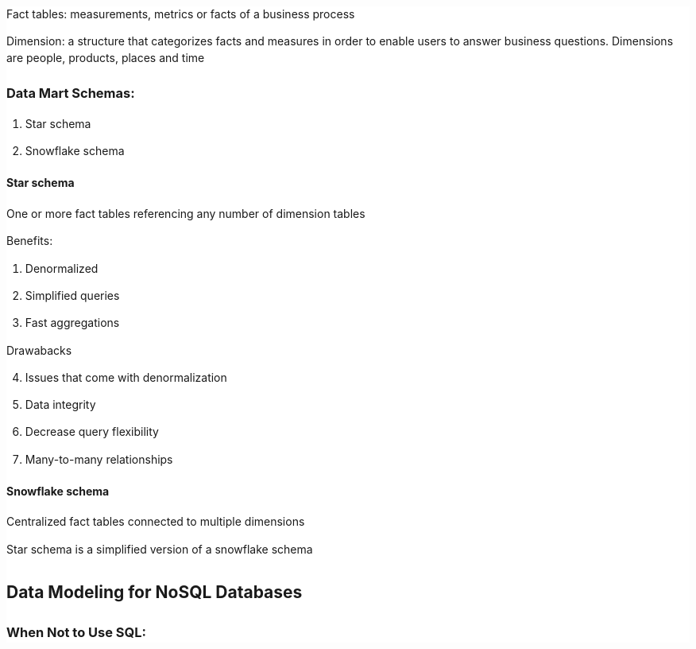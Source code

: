   

  

Fact tables: measurements, metrics or facts of a business process

Dimension: a structure that categorizes facts and measures in order to enable users to answer business questions. Dimensions are people, products, places and time

  

### Data Mart Schemas:

  

1. Star schema

2. Snowflake schema

  

#### Star schema

  

One or more fact tables referencing any number of dimension tables

Benefits:

  

1. Denormalized

2. Simplified queries

3. Fast aggregations

 Drawabacks

4. Issues that come with denormalization

5. Data integrity

6. Decrease query flexibility

7. Many-to-many relationships

  

#### Snowflake schema

  

Centralized fact tables connected to multiple dimensions

Star schema is a simplified version of a snowflake schema

  

  

## Data Modeling for NoSQL Databases

  

### When Not to Use SQL:

  